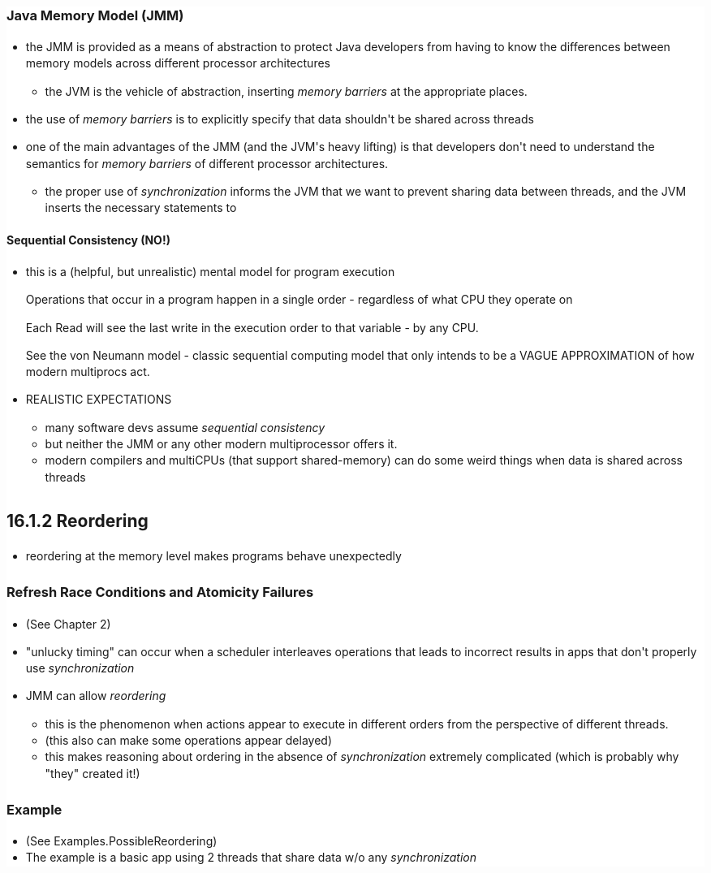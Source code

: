 
### Java Memory Model (JMM)
- the JMM is provided as a means of abstraction to protect Java developers from having to know
the differences between memory models across different processor architectures
    - the JVM is the vehicle of abstraction, inserting *memory barriers* at the 
    appropriate places. 
    
    
- the use of *memory barriers* is to explicitly specify that data shouldn't be shared across threads
    
    
- one of the main advantages of the JMM (and the JVM's heavy lifting) is that developers don't need
to understand the semantics for *memory barriers* of different processor architectures. 
    - the proper use of *synchronization* informs the JVM that we want to prevent sharing data between
    threads, and the JVM inserts the necessary statements to 
    
    
#### Sequential Consistency (NO!)
- this is a (helpful, but unrealistic) mental model for program execution
  
    
    Operations that occur in a program happen in a single order
        - regardless of what CPU they operate on
        
    Each Read will see the last write in the execution order to that variable
        - by any CPU. 
        
    
    See the von Neumann model
        - classic sequential computing model that only intends to be a VAGUE
        APPROXIMATION of how modern multiprocs act.

- REALISTIC EXPECTATIONS
    - many software devs assume *sequential consistency*
    - but neither the JMM or any other modern multiprocessor offers it. 
    - modern compilers and multiCPUs (that support shared-memory) can do some
    weird things when data is shared across threads
       
## 16.1.2 Reordering
- reordering at the memory level makes programs behave unexpectedly

### Refresh Race Conditions and Atomicity Failures
- (See Chapter 2)


- "unlucky timing" can occur when a scheduler interleaves operations that leads to incorrect
results in apps that don't properly use *synchronization*

- JMM can allow *reordering*
    - this is the phenomenon when actions appear to execute in different orders from the perspective of
different threads. 
    - (this also can make some operations appear delayed)
    - this makes reasoning about ordering in the absence of *synchronization* extremely complicated
    (which is probably why "they" created it!)

### Example
- (See Examples.PossibleReordering)
- The example is a basic app using 2 threads that share data w/o any *synchronization*
